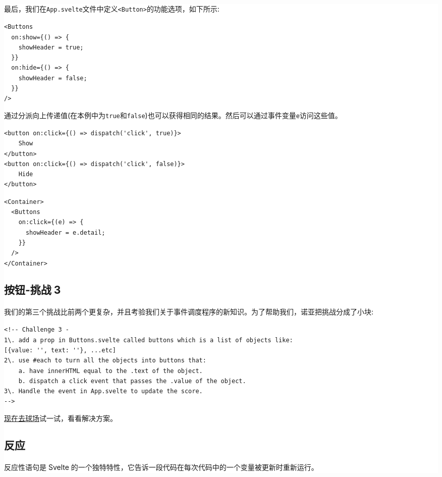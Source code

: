 最后，我们在`App.svelte`文件中定义`<Button>`的功能选项，如下所示:

```
<Buttons
  on:show={() => {
    showHeader = true;
  }}
  on:hide={() => {
    showHeader = false;
  }}
/> 
```

通过分派向上传递值(在本例中为`true`和`false`)也可以获得相同的结果。然后可以通过事件变量`e`访问这些值。

```
<button on:click={() => dispatch('click', true)}>
    Show
</button>
<button on:click={() => dispatch('click', false)}>
    Hide
</button> 
```

```
<Container>
  <Buttons
    on:click={(e) => {
      showHeader = e.detail;
    }}
  />
</Container> 
```

## 按钮-挑战 3

我们的第三个挑战比前两个更复杂，并且考验我们关于事件调度程序的新知识。为了帮助我们，诺亚把挑战分成了小块:

```
<!-- Challenge 3 -
1\. add a prop in Buttons.svelte called buttons which is a list of objects like:
[{value: '', text: ''}, ...etc]
2\. use #each to turn all the objects into buttons that:
    a. have innerHTML equal to the .text of the object.
    b. dispatch a click event that passes the .value of the object.
3\. Handle the event in App.svelte to update the score.
--> 
```

[现在去球场](https://scrimba.com/p/pG6X6UG/cp342mTV?utm_source=fcc&utm_medium=referral&utm_campaign=glearnsvelte_launch_article)试一试，看看解决方案。

## 反应

反应性语句是 Svelte 的一个独特特性，它告诉一段代码在每次代码中的一个变量被更新时重新运行。
